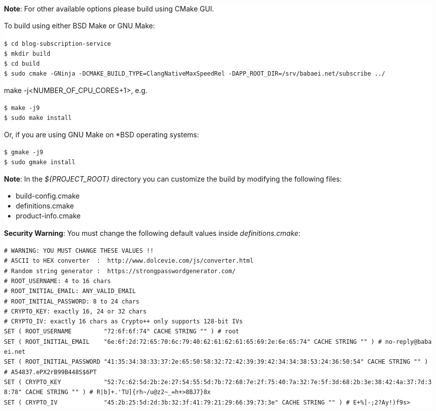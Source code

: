 __Note__: For other available options please build using CMake GUI.

To build using either BSD Make or GNU Make:

    $ cd blog-subscription-service
    $ mkdir build
    $ cd build
    $ sudo cmake -GNinja -DCMAKE_BUILD_TYPE=ClangNativeMaxSpeedRel -DAPP_ROOT_DIR=/srv/babaei.net/subscribe ../

make -j<NUMBER_OF_CPU_CORES+1>, e.g.

    $ make -j9
    $ sudo make install

Or, if you are using GNU Make on *BSD operating systems:

    $ gmake -j9
    $ sudo gmake install

__Note__: In the _${PROJECT_ROOT}_ directory you can customize the build by modifying the following files:

* build-config.cmake
* definitions.cmake
* product-info.cmake

__Security Warning__: You must change the following default values inside _definitions.cmake_:

    # WARNING: YOU MUST CHANGE THESE VALUES !!
    # ASCII to HEX converter  :  http://www.dolcevie.com/js/converter.html
    # Random string generator :  https://strongpasswordgenerator.com/
    # ROOT_USERNAME: 4 to 16 chars
    # ROOT_INITIAL_EMAIL: ANY_VALID_EMAIL
    # ROOT_INITIAL_PASSWORD: 8 to 24 chars
    # CRYPTO_KEY: exactly 16, 24 or 32 chars
    # CRYPTO_IV: exactly 16 chars as Crypto++ only supports 128-bit IVs
    SET ( ROOT_USERNAME         "72:6f:6f:74" CACHE STRING "" ) # root
    SET ( ROOT_INITIAL_EMAIL    "6e:6f:2d:72:65:70:6c:79:40:62:61:62:61:65:69:2e:6e:65:74" CACHE STRING "" ) # no-reply@babaei.net
    SET ( ROOT_INITIAL_PASSWORD "41:35:34:38:33:37:2e:65:50:58:32:72:42:39:39:42:34:34:38:53:24:36:50:54" CACHE STRING "" ) # A54837.ePX2rB99B448S$6PT
    SET ( CRYPTO_KEY            "52:7c:62:5d:2b:2e:27:54:55:5d:7b:72:68:7e:2f:75:40:7a:32:7e:5f:3d:68:2b:3e:38:42:4a:37:7d:38:78" CACHE STRING "" ) # R|b]+.'TU]{rh~/u@z2~_=h+>8BJ7}8x
    SET ( CRYPTO_IV             "45:2b:25:5d:2d:3b:32:3f:41:79:21:29:66:39:73:3e" CACHE STRING "" ) # E+%]-;2?Ay!)f9s>
